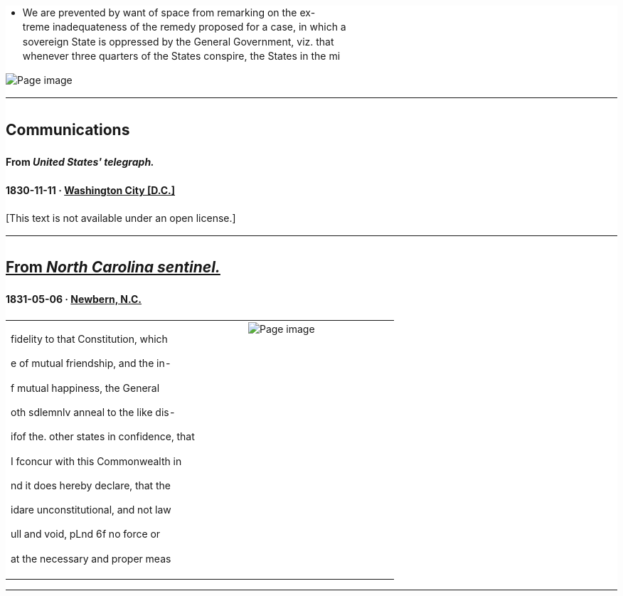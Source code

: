   
  
  
  
* We are prevented by want of space from remarking on the ex-  
treme inadequateness of the remedy proposed for a case, in which a  
sovereign State is oppressed by the General Government, viz. that  
whenever three quarters of the States conspire, the States in the mi
</td><td style="width: 50%; max-height: 75%; margin: auto; display: block;">
<img alt="Page image" src="https://iiif.archive.org/image/iiif/2/sim_north-american-review_1830-10_32_69%2Fsim_north-american-review_1830-10_32_69_jp2.zip%2Fsim_north-american-review_1830-10_32_69_jp2%2Fsim_north-american-review_1830-10_32_69_0209.jp2/pct:19.418758256274767,55.0,67.8665785997358,24.943181818181817/600,/0/default.jpg"/>
</td>
</tr></table>

---

## Communications

#### From _United States' telegraph._

#### 1830-11-11 &middot; [Washington City [D.C.]](http://dbpedia.org/resource/Washington%2C_D.C.)

[This text is not available under an open license.]

---

## [From _North Carolina sentinel._](https://newspapers.digitalnc.org/lccn/sn85042038/1831-05-06/ed-1/seq-2/)

#### 1831-05-06 &middot; [Newbern, N.C.](http://dbpedia.org/resource/New_Bern%2C_North_Carolina)

<table style="width: 100%;"><tr><td style="width: 50%">

  
  
fidelity to that Constitution, which  
  
e of mutual friendship, and the in-  
  
f mutual happiness, the General  
  
oth sdlemnlv anneal to the like dis-  
  
ifof the. other states in confidence, that  
  
I fconcur with this Commonwealth in  
  
nd it does hereby declare, that the  
  
idare unconstitutional, and not law  
  
ull and void, pLnd 6f no force or  
  
at the necessary and proper meas
</td><td style="width: 50%; max-height: 75%; margin: auto; display: block;">
<img alt="Page image" src="https://newspapers.digitalnc.org/images/iiif/batch_ncu_NCSen1n_ver01%2Fdata%2F1831050601%2F0048.jp2/pct:10.66080505563951,56.47914352085648,14.054128314328892,6.01959398040602/!600,600/0/default.jpg"/>
</td>
</tr></table>

---